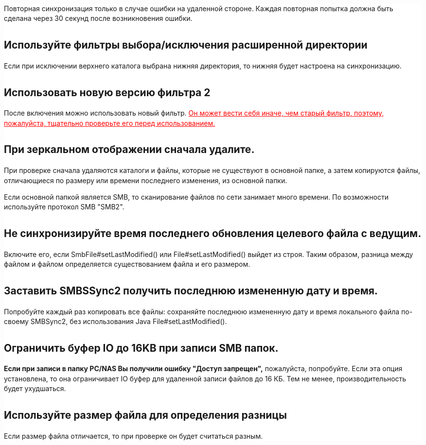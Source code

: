 Повторная синхронизация только в случае ошибки на удаленной стороне. Каждая повторная попытка должна быть сделана через 30 секунд после возникновения ошибки.

 

## Используйте фильтры выбора/исключения расширенной директории

Если при исключении верхнего каталога выбрана нижняя директория, то нижняя будет настроена на синхронизацию.

## Использовать новую версию фильтра 2

После включения можно использовать новый фильтр. <span style="color: red; "><u>Он может вести себя иначе, чем старый фильтр, поэтому, пожалуйста, тщательно проверьте его перед использованием.</u></span> 

## При зеркальном отображении сначала удалите.

При проверке сначала удаляются каталоги и файлы, которые не существуют в основной папке, а затем копируются файлы, отличающиеся по размеру или времени последнего изменения, из основной папки.

Если основной папкой является SMB, то сканирование файлов по сети занимает много времени. По возможности используйте протокол SMB "SMB2".

 

## Не синхронизируйте время последнего обновления целевого файла с ведущим.

Включите его, если SmbFile#setLastModified() или File#setLastModified() выйдет из строя. Таким образом, разница между файлом и файлом определяется существованием файла и его размером.

 

## Заставить SMBSSync2 получить последнюю измененную дату и время.

Попробуйте каждый раз копировать все файлы: сохраняйте последнюю измененную дату и время локального файла по-своему SMBSync2, без использования Java File#setLastModified().

 

## Ограничить буфер IO до 16KB при записи SMB папок.

**Если при записи в папку PC/NAS Вы получили ошибку "Доступ запрещен",** пожалуйста, попробуйте. Если эта опция установлена, то она ограничивает IO буфер для удаленной записи файлов до 16 КБ. Тем не менее, производительность будет ухудшаться.

 

## Используйте размер файла для определения разницы

Если размер файла отличается, то при проверке он будет считаться разным.
